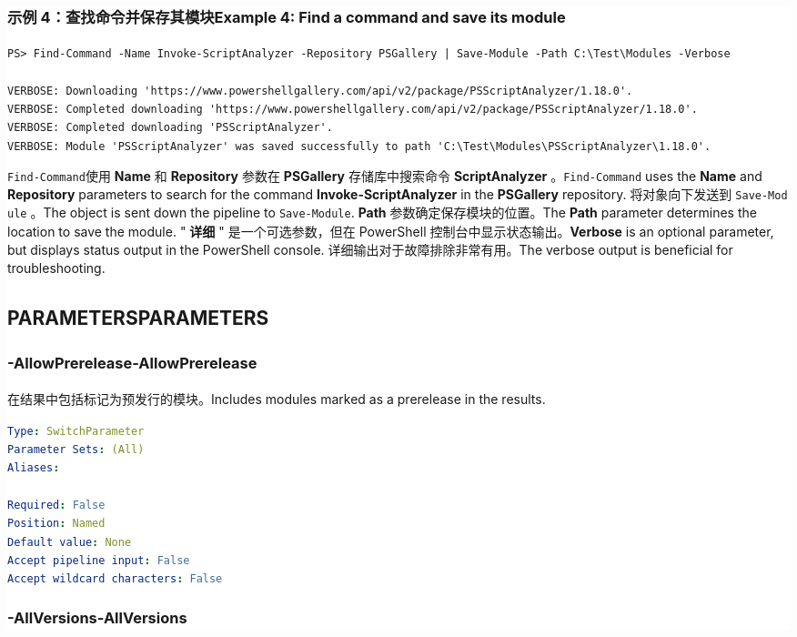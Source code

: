 ### <span data-ttu-id="45da0-134">示例 4：查找命令并保存其模块</span><span class="sxs-lookup"><span data-stu-id="45da0-134">Example 4: Find a command and save its module</span></span>

```
PS> Find-Command -Name Invoke-ScriptAnalyzer -Repository PSGallery | Save-Module -Path C:\Test\Modules -Verbose

VERBOSE: Downloading 'https://www.powershellgallery.com/api/v2/package/PSScriptAnalyzer/1.18.0'.
VERBOSE: Completed downloading 'https://www.powershellgallery.com/api/v2/package/PSScriptAnalyzer/1.18.0'.
VERBOSE: Completed downloading 'PSScriptAnalyzer'.
VERBOSE: Module 'PSScriptAnalyzer' was saved successfully to path 'C:\Test\Modules\PSScriptAnalyzer\1.18.0'.
```

<span data-ttu-id="45da0-135">`Find-Command`使用 **Name** 和 **Repository** 参数在 **PSGallery** 存储库中搜索命令 **ScriptAnalyzer** 。</span><span class="sxs-lookup"><span data-stu-id="45da0-135">`Find-Command` uses the **Name** and **Repository** parameters to search for the command **Invoke-ScriptAnalyzer** in the **PSGallery** repository.</span></span> <span data-ttu-id="45da0-136">将对象向下发送到 `Save-Module` 。</span><span class="sxs-lookup"><span data-stu-id="45da0-136">The object is sent down the pipeline to `Save-Module`.</span></span> <span data-ttu-id="45da0-137">**Path** 参数确定保存模块的位置。</span><span class="sxs-lookup"><span data-stu-id="45da0-137">The **Path** parameter determines the location to save the module.</span></span> <span data-ttu-id="45da0-138">" **详细** " 是一个可选参数，但在 PowerShell 控制台中显示状态输出。</span><span class="sxs-lookup"><span data-stu-id="45da0-138">**Verbose** is an optional parameter, but displays status output in the PowerShell console.</span></span> <span data-ttu-id="45da0-139">详细输出对于故障排除非常有用。</span><span class="sxs-lookup"><span data-stu-id="45da0-139">The verbose output is beneficial for troubleshooting.</span></span>

## <span data-ttu-id="45da0-140">PARAMETERS</span><span class="sxs-lookup"><span data-stu-id="45da0-140">PARAMETERS</span></span>

### <span data-ttu-id="45da0-141">-AllowPrerelease</span><span class="sxs-lookup"><span data-stu-id="45da0-141">-AllowPrerelease</span></span>

<span data-ttu-id="45da0-142">在结果中包括标记为预发行的模块。</span><span class="sxs-lookup"><span data-stu-id="45da0-142">Includes modules marked as a prerelease in the results.</span></span>

```yaml
Type: SwitchParameter
Parameter Sets: (All)
Aliases:

Required: False
Position: Named
Default value: None
Accept pipeline input: False
Accept wildcard characters: False
```

### <span data-ttu-id="45da0-143">-AllVersions</span><span class="sxs-lookup"><span data-stu-id="45da0-143">-AllVersions</span></span>
